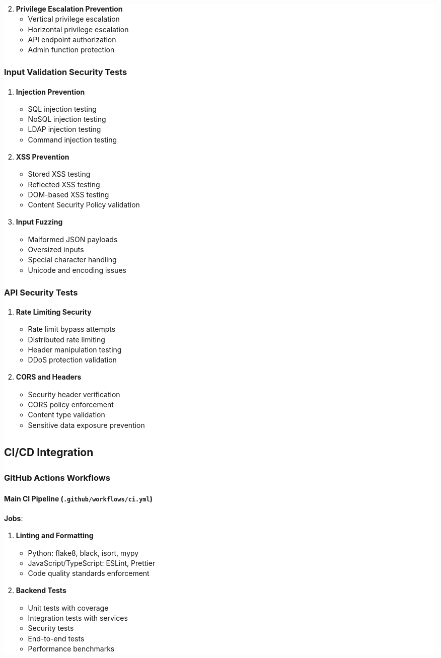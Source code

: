 2. **Privilege Escalation Prevention**
   - Vertical privilege escalation
   - Horizontal privilege escalation
   - API endpoint authorization
   - Admin function protection

### Input Validation Security Tests

1. **Injection Prevention**
   - SQL injection testing
   - NoSQL injection testing
   - LDAP injection testing
   - Command injection testing

2. **XSS Prevention**
   - Stored XSS testing
   - Reflected XSS testing
   - DOM-based XSS testing
   - Content Security Policy validation

3. **Input Fuzzing**
   - Malformed JSON payloads
   - Oversized inputs
   - Special character handling
   - Unicode and encoding issues

### API Security Tests

1. **Rate Limiting Security**
   - Rate limit bypass attempts
   - Distributed rate limiting
   - Header manipulation testing
   - DDoS protection validation

2. **CORS and Headers**
   - Security header verification
   - CORS policy enforcement
   - Content type validation
   - Sensitive data exposure prevention

## CI/CD Integration

### GitHub Actions Workflows

#### Main CI Pipeline (`.github/workflows/ci.yml`)

**Jobs**:
1. **Linting and Formatting**
   - Python: flake8, black, isort, mypy
   - JavaScript/TypeScript: ESLint, Prettier
   - Code quality standards enforcement

2. **Backend Tests**
   - Unit tests with coverage
   - Integration tests with services
   - Security tests
   - End-to-end tests
   - Performance benchmarks
